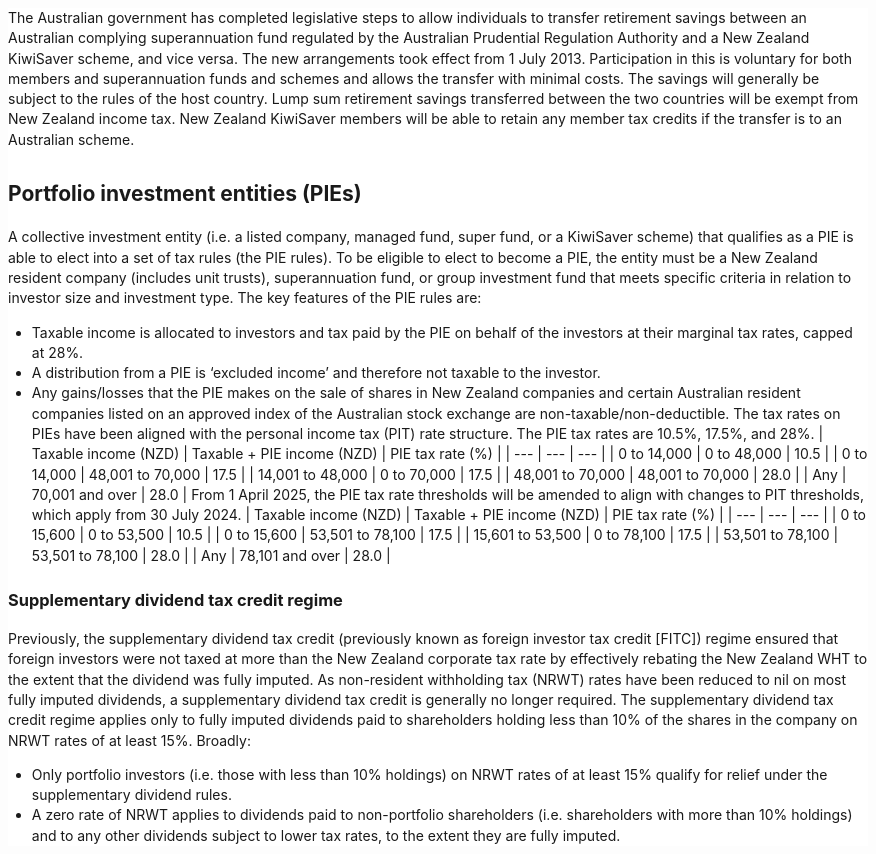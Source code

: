The Australian government has completed legislative steps to allow individuals to transfer retirement savings between an Australian complying superannuation fund regulated by the Australian Prudential Regulation Authority and a New Zealand KiwiSaver scheme, and vice versa. The new arrangements took effect from 1 July 2013. Participation in this is voluntary for both members and superannuation funds and schemes and allows the transfer with minimal costs. The savings will generally be subject to the rules of the host country. Lump sum retirement savings transferred between the two countries will be exempt from New Zealand income tax. New Zealand KiwiSaver members will be able to retain any member tax credits if the transfer is to an Australian scheme.
## Portfolio investment entities (PIEs)
A collective investment entity (i.e. a listed company, managed fund, super fund, or a KiwiSaver scheme) that qualifies as a PIE is able to elect into a set of tax rules (the PIE rules).
To be eligible to elect to become a PIE, the entity must be a New Zealand resident company (includes unit trusts), superannuation fund, or group investment fund that meets specific criteria in relation to investor size and investment type.
The key features of the PIE rules are:
* Taxable income is allocated to investors and tax paid by the PIE on behalf of the investors at their marginal tax rates, capped at 28%.
* A distribution from a PIE is ‘excluded income’ and therefore not taxable to the investor.
* Any gains/losses that the PIE makes on the sale of shares in New Zealand companies and certain Australian resident companies listed on an approved index of the Australian stock exchange are non-taxable/non-deductible.
The tax rates on PIEs have been aligned with the personal income tax (PIT) rate structure. The PIE tax rates are 10.5%, 17.5%, and 28%.
| Taxable income (NZD) | Taxable + PIE income (NZD) | PIE tax rate (%) |
| --- | --- | --- |
| 0 to 14,000 | 0 to 48,000 | 10.5 |
| 0 to 14,000 | 48,001 to 70,000 | 17.5 |
| 14,001 to 48,000 | 0 to 70,000 | 17.5 |
| 48,001 to 70,000 | 48,001 to 70,000 | 28.0 |
| Any | 70,001 and over | 28.0 |
From 1 April 2025, the PIE tax rate thresholds will be amended to align with changes to PIT thresholds, which apply from 30 July 2024.
| Taxable income (NZD) | Taxable + PIE income (NZD) | PIE tax rate (%) |
| --- | --- | --- |
| 0 to 15,600 | 0 to 53,500 | 10.5 |
| 0 to 15,600 | 53,501 to 78,100 | 17.5 |
| 15,601 to 53,500 | 0 to 78,100 | 17.5 |
| 53,501 to 78,100 | 53,501 to 78,100 | 28.0 |
| Any | 78,101 and over | 28.0 |
### Supplementary dividend tax credit regime
Previously, the supplementary dividend tax credit (previously known as foreign investor tax credit [FITC]) regime ensured that foreign investors were not taxed at more than the New Zealand corporate tax rate by effectively rebating the New Zealand WHT to the extent that the dividend was fully imputed. As non-resident withholding tax (NRWT) rates have been reduced to nil on most fully imputed dividends, a supplementary dividend tax credit is generally no longer required.
The supplementary dividend tax credit regime applies only to fully imputed dividends paid to shareholders holding less than 10% of the shares in the company on NRWT rates of at least 15%.
Broadly:
* Only portfolio investors (i.e. those with less than 10% holdings) on NRWT rates of at least 15% qualify for relief under the supplementary dividend rules.
* A zero rate of NRWT applies to dividends paid to non-portfolio shareholders (i.e. shareholders with more than 10% holdings) and to any other dividends subject to lower tax rates, to the extent they are fully imputed.